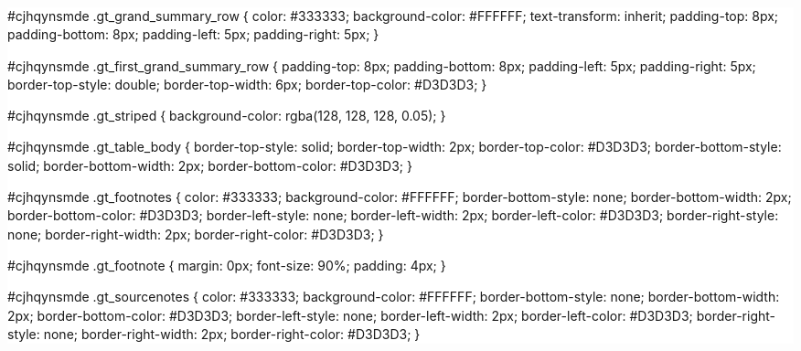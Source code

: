 #cjhqynsmde .gt_grand_summary_row {
  color: #333333;
  background-color: #FFFFFF;
  text-transform: inherit;
  padding-top: 8px;
  padding-bottom: 8px;
  padding-left: 5px;
  padding-right: 5px;
}

#cjhqynsmde .gt_first_grand_summary_row {
  padding-top: 8px;
  padding-bottom: 8px;
  padding-left: 5px;
  padding-right: 5px;
  border-top-style: double;
  border-top-width: 6px;
  border-top-color: #D3D3D3;
}

#cjhqynsmde .gt_striped {
  background-color: rgba(128, 128, 128, 0.05);
}

#cjhqynsmde .gt_table_body {
  border-top-style: solid;
  border-top-width: 2px;
  border-top-color: #D3D3D3;
  border-bottom-style: solid;
  border-bottom-width: 2px;
  border-bottom-color: #D3D3D3;
}

#cjhqynsmde .gt_footnotes {
  color: #333333;
  background-color: #FFFFFF;
  border-bottom-style: none;
  border-bottom-width: 2px;
  border-bottom-color: #D3D3D3;
  border-left-style: none;
  border-left-width: 2px;
  border-left-color: #D3D3D3;
  border-right-style: none;
  border-right-width: 2px;
  border-right-color: #D3D3D3;
}

#cjhqynsmde .gt_footnote {
  margin: 0px;
  font-size: 90%;
  padding: 4px;
}

#cjhqynsmde .gt_sourcenotes {
  color: #333333;
  background-color: #FFFFFF;
  border-bottom-style: none;
  border-bottom-width: 2px;
  border-bottom-color: #D3D3D3;
  border-left-style: none;
  border-left-width: 2px;
  border-left-color: #D3D3D3;
  border-right-style: none;
  border-right-width: 2px;
  border-right-color: #D3D3D3;
}
